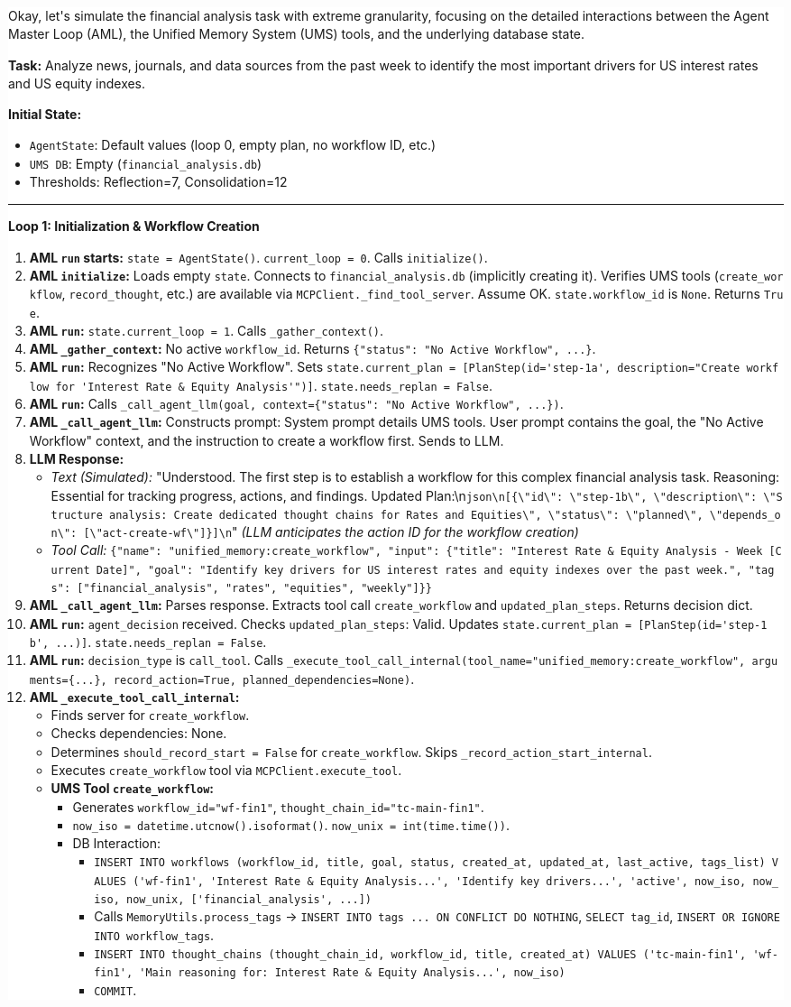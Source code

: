 
Okay, let's simulate the financial analysis task with extreme granularity, focusing on the detailed interactions between the Agent Master Loop (AML), the Unified Memory System (UMS) tools, and the underlying database state.

**Task:** Analyze news, journals, and data sources from the past week to identify the most important drivers for US interest rates and US equity indexes.

**Initial State:**
*   `AgentState`: Default values (loop 0, empty plan, no workflow ID, etc.)
*   `UMS DB`: Empty (`financial_analysis.db`)
*   Thresholds: Reflection=7, Consolidation=12

---

**Loop 1: Initialization & Workflow Creation**

1.  **AML `run` starts:** `state = AgentState()`. `current_loop = 0`. Calls `initialize()`.
2.  **AML `initialize`:** Loads empty `state`. Connects to `financial_analysis.db` (implicitly creating it). Verifies UMS tools (`create_workflow`, `record_thought`, etc.) are available via `MCPClient._find_tool_server`. Assume OK. `state.workflow_id` is `None`. Returns `True`.
3.  **AML `run`:** `state.current_loop = 1`. Calls `_gather_context()`.
4.  **AML `_gather_context`:** No active `workflow_id`. Returns `{"status": "No Active Workflow", ...}`.
5.  **AML `run`:** Recognizes "No Active Workflow". Sets `state.current_plan = [PlanStep(id='step-1a', description="Create workflow for 'Interest Rate & Equity Analysis'")]`. `state.needs_replan = False`.
6.  **AML `run`:** Calls `_call_agent_llm(goal, context={"status": "No Active Workflow", ...})`.
7.  **AML `_call_agent_llm`:** Constructs prompt: System prompt details UMS tools. User prompt contains the goal, the "No Active Workflow" context, and the instruction to create a workflow first. Sends to LLM.
8.  **LLM Response:**
    *   *Text (Simulated):* "Understood. The first step is to establish a workflow for this complex financial analysis task. Reasoning: Essential for tracking progress, actions, and findings. Updated Plan:\n```json\n[{\"id\": \"step-1b\", \"description\": \"Structure analysis: Create dedicated thought chains for Rates and Equities\", \"status\": \"planned\", \"depends_on\": [\"act-create-wf\"]}]\n```" *(LLM anticipates the action ID for the workflow creation)*
    *   *Tool Call:* `{"name": "unified_memory:create_workflow", "input": {"title": "Interest Rate & Equity Analysis - Week [Current Date]", "goal": "Identify key drivers for US interest rates and equity indexes over the past week.", "tags": ["financial_analysis", "rates", "equities", "weekly"]}}`
9.  **AML `_call_agent_llm`:** Parses response. Extracts tool call `create_workflow` and `updated_plan_steps`. Returns decision dict.
10. **AML `run`:** `agent_decision` received. Checks `updated_plan_steps`: Valid. Updates `state.current_plan = [PlanStep(id='step-1b', ...)]`. `state.needs_replan = False`.
11. **AML `run`:** `decision_type` is `call_tool`. Calls `_execute_tool_call_internal(tool_name="unified_memory:create_workflow", arguments={...}, record_action=True, planned_dependencies=None)`.
12. **AML `_execute_tool_call_internal`:**
    *   Finds server for `create_workflow`.
    *   Checks dependencies: None.
    *   Determines `should_record_start = False` for `create_workflow`. Skips `_record_action_start_internal`.
    *   Executes `create_workflow` tool via `MCPClient.execute_tool`.
    *   **UMS Tool `create_workflow`:**
        *   Generates `workflow_id="wf-fin1"`, `thought_chain_id="tc-main-fin1"`.
        *   `now_iso = datetime.utcnow().isoformat()`. `now_unix = int(time.time())`.
        *   DB Interaction:
            *   `INSERT INTO workflows (workflow_id, title, goal, status, created_at, updated_at, last_active, tags_list) VALUES ('wf-fin1', 'Interest Rate & Equity Analysis...', 'Identify key drivers...', 'active', now_iso, now_iso, now_unix, ['financial_analysis', ...])`
            *   Calls `MemoryUtils.process_tags` -> `INSERT INTO tags ... ON CONFLICT DO NOTHING`, `SELECT tag_id`, `INSERT OR IGNORE INTO workflow_tags`.
            *   `INSERT INTO thought_chains (thought_chain_id, workflow_id, title, created_at) VALUES ('tc-main-fin1', 'wf-fin1', 'Main reasoning for: Interest Rate & Equity Analysis...', now_iso)`
            *   `COMMIT`.